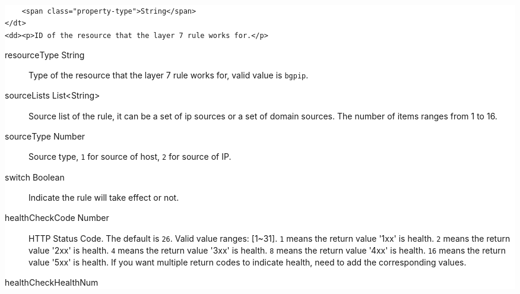         <span class="property-type">String</span>
    </dt>
    <dd><p>ID of the resource that the layer 7 rule works for.</p>
</dd><dt class="property-required property-replacement"
            title="Required">
        <span id="resourcetype_yaml">
<a data-swiftype-name="resource-property" data-swiftype-type="text" href="#resourcetype_yaml" style="color: inherit; text-decoration: inherit;">resource<wbr>Type</a>
</span>
        <span class="property-indicator"></span>
        <span class="property-type">String</span>
    </dt>
    <dd><p>Type of the resource that the layer 7 rule works for, valid value is <code>bgpip</code>.</p>
</dd><dt class="property-required"
            title="Required">
        <span id="sourcelists_yaml">
<a data-swiftype-name="resource-property" data-swiftype-type="text" href="#sourcelists_yaml" style="color: inherit; text-decoration: inherit;">source<wbr>Lists</a>
</span>
        <span class="property-indicator"></span>
        <span class="property-type">List&lt;String&gt;</span>
    </dt>
    <dd><p>Source list of the rule, it can be a set of ip sources or a set of domain sources. The number of items ranges from 1 to 16.</p>
</dd><dt class="property-required"
            title="Required">
        <span id="sourcetype_yaml">
<a data-swiftype-name="resource-property" data-swiftype-type="text" href="#sourcetype_yaml" style="color: inherit; text-decoration: inherit;">source<wbr>Type</a>
</span>
        <span class="property-indicator"></span>
        <span class="property-type">Number</span>
    </dt>
    <dd><p>Source type, <code>1</code> for source of host, <code>2</code> for source of IP.</p>
</dd><dt class="property-required"
            title="Required">
        <span id="switch_yaml">
<a data-swiftype-name="resource-property" data-swiftype-type="text" href="#switch_yaml" style="color: inherit; text-decoration: inherit;">switch</a>
</span>
        <span class="property-indicator"></span>
        <span class="property-type">Boolean</span>
    </dt>
    <dd><p>Indicate the rule will take effect or not.</p>
</dd><dt class="property-optional"
            title="Optional">
        <span id="healthcheckcode_yaml">
<a data-swiftype-name="resource-property" data-swiftype-type="text" href="#healthcheckcode_yaml" style="color: inherit; text-decoration: inherit;">health<wbr>Check<wbr>Code</a>
</span>
        <span class="property-indicator"></span>
        <span class="property-type">Number</span>
    </dt>
    <dd><p>HTTP Status Code. The default is <code>26</code>. Valid value ranges: [1~31]. <code>1</code> means the return value '1xx' is health. <code>2</code> means the return value '2xx' is health. <code>4</code> means the return value '3xx' is health. <code>8</code> means the return value '4xx' is health. <code>16</code> means the return value '5xx' is health. If you want multiple return codes to indicate health, need to add the corresponding values.</p>
</dd><dt class="property-optional"
            title="Optional">
        <span id="healthcheckhealthnum_yaml">
<a data-swiftype-name="resource-property" data-swiftype-type="text" href="#healthcheckhealthnum_yaml" style="color: inherit; text-decoration: inherit;">health<wbr>Check<wbr>Health<wbr>Num</a>
</span>